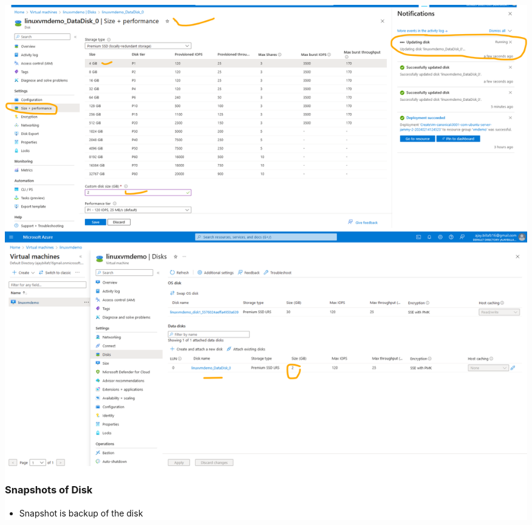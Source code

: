 ![Preview](./Images/azstorage187.png)
![Preview](./Images/azstorage188.png)

### Snapshots of Disk
* Snapshot is backup of the disk